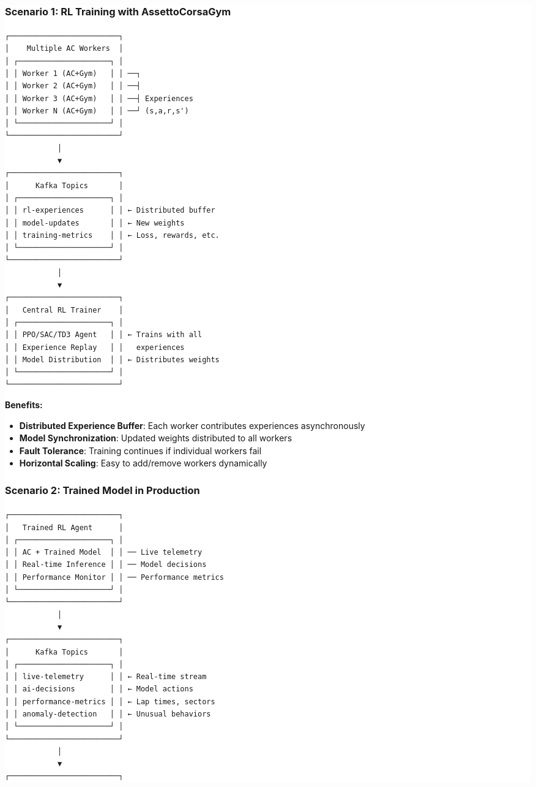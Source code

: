 ### **Scenario 1: RL Training with AssettoCorsaGym**

```
┌─────────────────────────┐
│    Multiple AC Workers  │
│ ┌─────────────────────┐ │
│ │ Worker 1 (AC+Gym)   │ │ ──┐
│ │ Worker 2 (AC+Gym)   │ │ ──┤
│ │ Worker 3 (AC+Gym)   │ │ ──┤ Experiences
│ │ Worker N (AC+Gym)   │ │ ──┘ (s,a,r,s')
│ └─────────────────────┘ │
└─────────────────────────┘
            │
            ▼
┌─────────────────────────┐
│      Kafka Topics       │
│ ┌─────────────────────┐ │
│ │ rl-experiences      │ │ ← Distributed buffer
│ │ model-updates       │ │ ← New weights
│ │ training-metrics    │ │ ← Loss, rewards, etc.
│ └─────────────────────┘ │
└─────────────────────────┘
            │
            ▼
┌─────────────────────────┐
│   Central RL Trainer    │
│ ┌─────────────────────┐ │
│ │ PPO/SAC/TD3 Agent   │ │ ← Trains with all
│ │ Experience Replay   │ │   experiences
│ │ Model Distribution  │ │ ← Distributes weights
│ └─────────────────────┘ │
└─────────────────────────┘
```

**Benefits:**
- **Distributed Experience Buffer**: Each worker contributes experiences asynchronously
- **Model Synchronization**: Updated weights distributed to all workers
- **Fault Tolerance**: Training continues if individual workers fail
- **Horizontal Scaling**: Easy to add/remove workers dynamically

### **Scenario 2: Trained Model in Production**

```
┌─────────────────────────┐
│   Trained RL Agent      │
│ ┌─────────────────────┐ │
│ │ AC + Trained Model  │ │ ── Live telemetry
│ │ Real-time Inference │ │ ── Model decisions
│ │ Performance Monitor │ │ ── Performance metrics
│ └─────────────────────┘ │
└─────────────────────────┘
            │
            ▼
┌─────────────────────────┐
│      Kafka Topics       │
│ ┌─────────────────────┐ │
│ │ live-telemetry      │ │ ← Real-time stream
│ │ ai-decisions        │ │ ← Model actions
│ │ performance-metrics │ │ ← Lap times, sectors
│ │ anomaly-detection   │ │ ← Unusual behaviors
│ └─────────────────────┘ │
└─────────────────────────┘
            │
            ▼
┌─────────────────────────┐
```